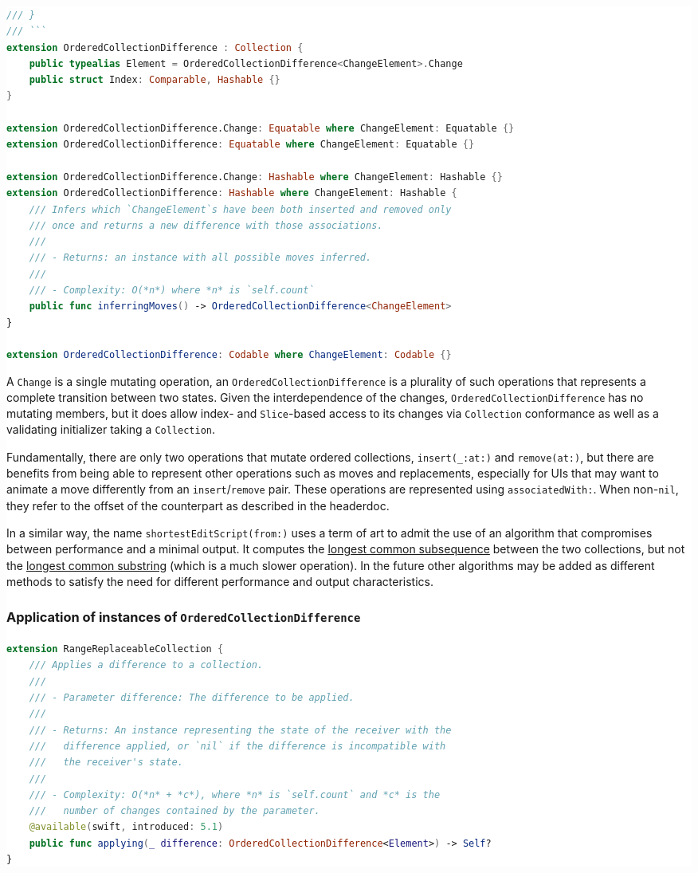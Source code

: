 ``` swift
/// }
/// ```
extension OrderedCollectionDifference : Collection {
    public typealias Element = OrderedCollectionDifference<ChangeElement>.Change
    public struct Index: Comparable, Hashable {}
}

extension OrderedCollectionDifference.Change: Equatable where ChangeElement: Equatable {}
extension OrderedCollectionDifference: Equatable where ChangeElement: Equatable {}

extension OrderedCollectionDifference.Change: Hashable where ChangeElement: Hashable {}
extension OrderedCollectionDifference: Hashable where ChangeElement: Hashable {
    /// Infers which `ChangeElement`s have been both inserted and removed only
    /// once and returns a new difference with those associations.
    ///
    /// - Returns: an instance with all possible moves inferred.
    ///
    /// - Complexity: O(*n*) where *n* is `self.count`
	public func inferringMoves() -> OrderedCollectionDifference<ChangeElement>
}

extension OrderedCollectionDifference: Codable where ChangeElement: Codable {}
```

A `Change` is a single mutating operation, an `OrderedCollectionDifference` is a plurality of such operations that represents a complete transition between two states. Given the interdependence of the changes, `OrderedCollectionDifference` has no mutating members, but it does allow index- and `Slice`-based access to its changes via `Collection` conformance as well as a validating initializer taking a `Collection`.

Fundamentally, there are only two operations that mutate ordered collections, `insert(_:at:)` and `remove(at:)`, but there are benefits from being able to represent other operations such as moves and replacements, especially for UIs that may want to animate a move differently from an `insert`/`remove` pair. These operations are represented using `associatedWith:`. When non-`nil`, they refer to the offset of the counterpart as described in the headerdoc.

In a similar way, the name `shortestEditScript(from:)` uses a term of art to admit the use of an algorithm that compromises between performance and a minimal output. It computes the [longest common subsequence](https://en.wikipedia.org/wiki/Longest_common_subsequence_problem) between the two collections, but not the [longest common substring](https://en.wikipedia.org/wiki/Longest_common_substring_problem) (which is a much slower operation). In the future other algorithms may be added as different methods to satisfy the need for different performance and output characteristics.

### Application of instances of `OrderedCollectionDifference`

``` swift
extension RangeReplaceableCollection {
    /// Applies a difference to a collection.
    ///
    /// - Parameter difference: The difference to be applied.
    ///
    /// - Returns: An instance representing the state of the receiver with the
    ///   difference applied, or `nil` if the difference is incompatible with
    ///   the receiver's state.
    ///
    /// - Complexity: O(*n* + *c*), where *n* is `self.count` and *c* is the
    ///   number of changes contained by the parameter.
    @available(swift, introduced: 5.1)
    public func applying(_ difference: OrderedCollectionDifference<Element>) -> Self?
}
```
